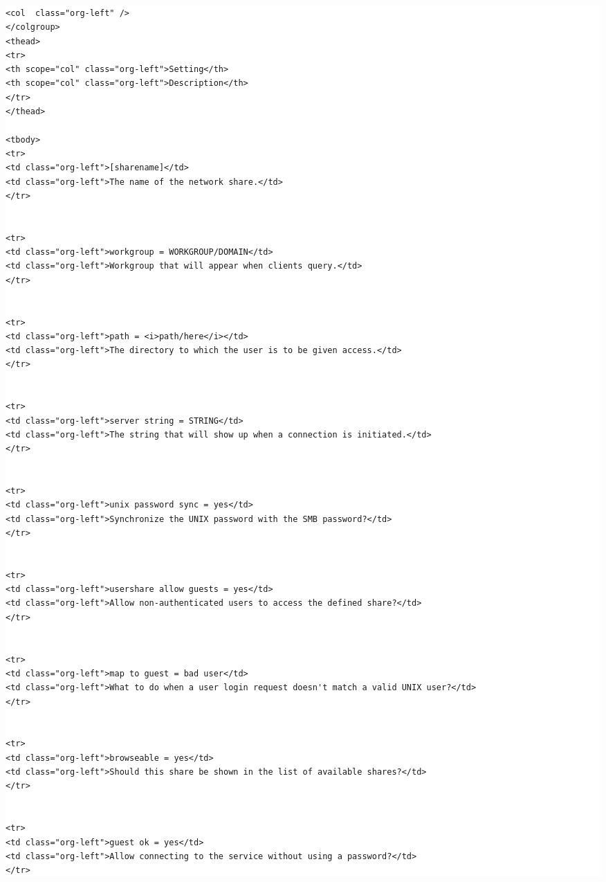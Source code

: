     <col  class="org-left" />
    </colgroup>
    <thead>
    <tr>
    <th scope="col" class="org-left">Setting</th>
    <th scope="col" class="org-left">Description</th>
    </tr>
    </thead>
    
    <tbody>
    <tr>
    <td class="org-left">[sharename]</td>
    <td class="org-left">The name of the network share.</td>
    </tr>
    
    
    <tr>
    <td class="org-left">workgroup = WORKGROUP/DOMAIN</td>
    <td class="org-left">Workgroup that will appear when clients query.</td>
    </tr>
    
    
    <tr>
    <td class="org-left">path = <i>path/here</i></td>
    <td class="org-left">The directory to which the user is to be given access.</td>
    </tr>
    
    
    <tr>
    <td class="org-left">server string = STRING</td>
    <td class="org-left">The string that will show up when a connection is initiated.</td>
    </tr>
    
    
    <tr>
    <td class="org-left">unix password sync = yes</td>
    <td class="org-left">Synchronize the UNIX password with the SMB password?</td>
    </tr>
    
    
    <tr>
    <td class="org-left">usershare allow guests = yes</td>
    <td class="org-left">Allow non-authenticated users to access the defined share?</td>
    </tr>
    
    
    <tr>
    <td class="org-left">map to guest = bad user</td>
    <td class="org-left">What to do when a user login request doesn't match a valid UNIX user?</td>
    </tr>
    
    
    <tr>
    <td class="org-left">browseable = yes</td>
    <td class="org-left">Should this share be shown in the list of available shares?</td>
    </tr>
    
    
    <tr>
    <td class="org-left">guest ok = yes</td>
    <td class="org-left">Allow connecting to the service without using a password?</td>
    </tr>
    